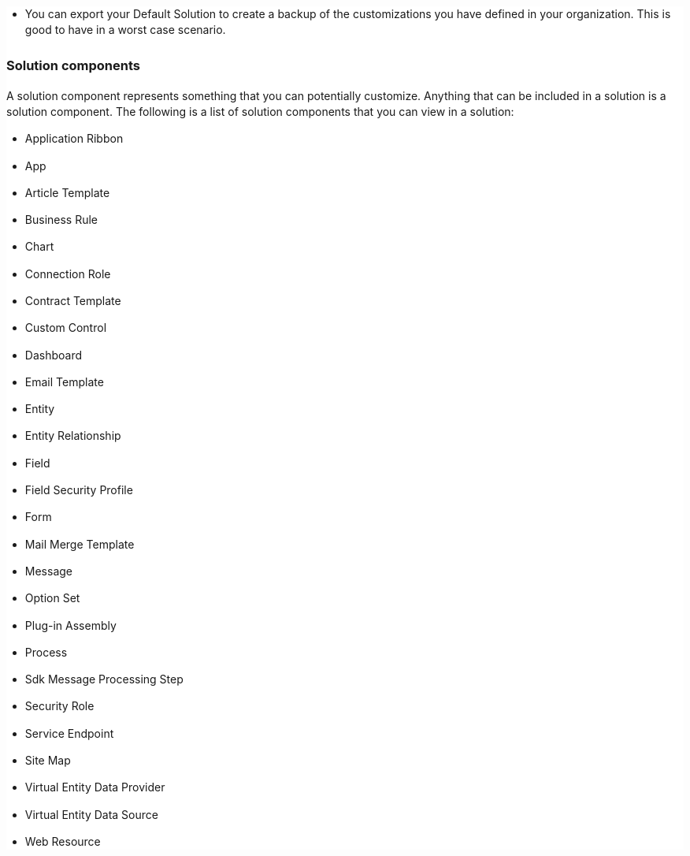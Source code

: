 -   You can export your Default Solution to create a backup of the customizations you have defined in your organization. This is good to have in a worst case scenario.  
  
<a name="BKMK_SolutionComponents"></a>   
### Solution components  
 A solution component represents something that you can potentially customize. Anything that can be included in a solution is a solution component. The following is a list of solution components that you can view in a solution:  
  
-   Application Ribbon  

-   App 
  
-   Article Template  
  
-   Business Rule  
  
-   Chart  
  
-   Connection Role  
  
-   Contract Template  
 
-   Custom Control
  
-   Dashboard  
  
-   Email Template  
  
-   Entity  
  
-   Entity Relationship  
  
-   Field  
  
-   Field Security Profile  
  
-   Form  
  
-   Mail Merge Template  
  
-   Message  
  
-   Option Set  
  
-   Plug-in Assembly  
  
-   Process  
  
-   Sdk Message Processing Step  
  
-   Security Role  
  
-   Service Endpoint  
  
-   Site Map  

-   Virtual Entity Data Provider

-   Virtual Entity Data Source
  
-   Web Resource  
  